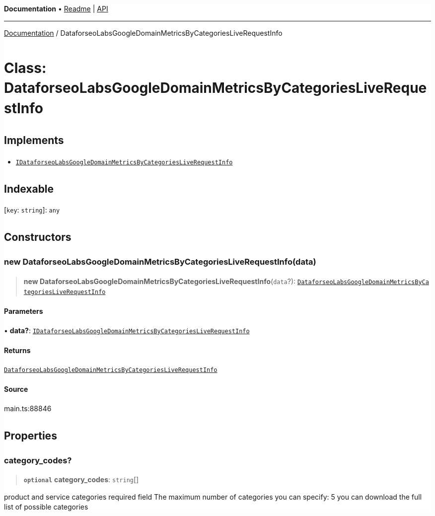 **Documentation** • [Readme](../README.md) \| [API](../globals.md)

***

[Documentation](../README.md) / DataforseoLabsGoogleDomainMetricsByCategoriesLiveRequestInfo

# Class: DataforseoLabsGoogleDomainMetricsByCategoriesLiveRequestInfo

## Implements

- [`IDataforseoLabsGoogleDomainMetricsByCategoriesLiveRequestInfo`](../interfaces/IDataforseoLabsGoogleDomainMetricsByCategoriesLiveRequestInfo.md)

## Indexable

 \[`key`: `string`\]: `any`

## Constructors

### new DataforseoLabsGoogleDomainMetricsByCategoriesLiveRequestInfo(data)

> **new DataforseoLabsGoogleDomainMetricsByCategoriesLiveRequestInfo**(`data`?): [`DataforseoLabsGoogleDomainMetricsByCategoriesLiveRequestInfo`](DataforseoLabsGoogleDomainMetricsByCategoriesLiveRequestInfo.md)

#### Parameters

• **data?**: [`IDataforseoLabsGoogleDomainMetricsByCategoriesLiveRequestInfo`](../interfaces/IDataforseoLabsGoogleDomainMetricsByCategoriesLiveRequestInfo.md)

#### Returns

[`DataforseoLabsGoogleDomainMetricsByCategoriesLiveRequestInfo`](DataforseoLabsGoogleDomainMetricsByCategoriesLiveRequestInfo.md)

#### Source

main.ts:88846

## Properties

### category\_codes?

> **`optional`** **category\_codes**: `string`[]

product and service categories
required field
The maximum number of categories you can specify: 5
you can download the full list of possible categories

